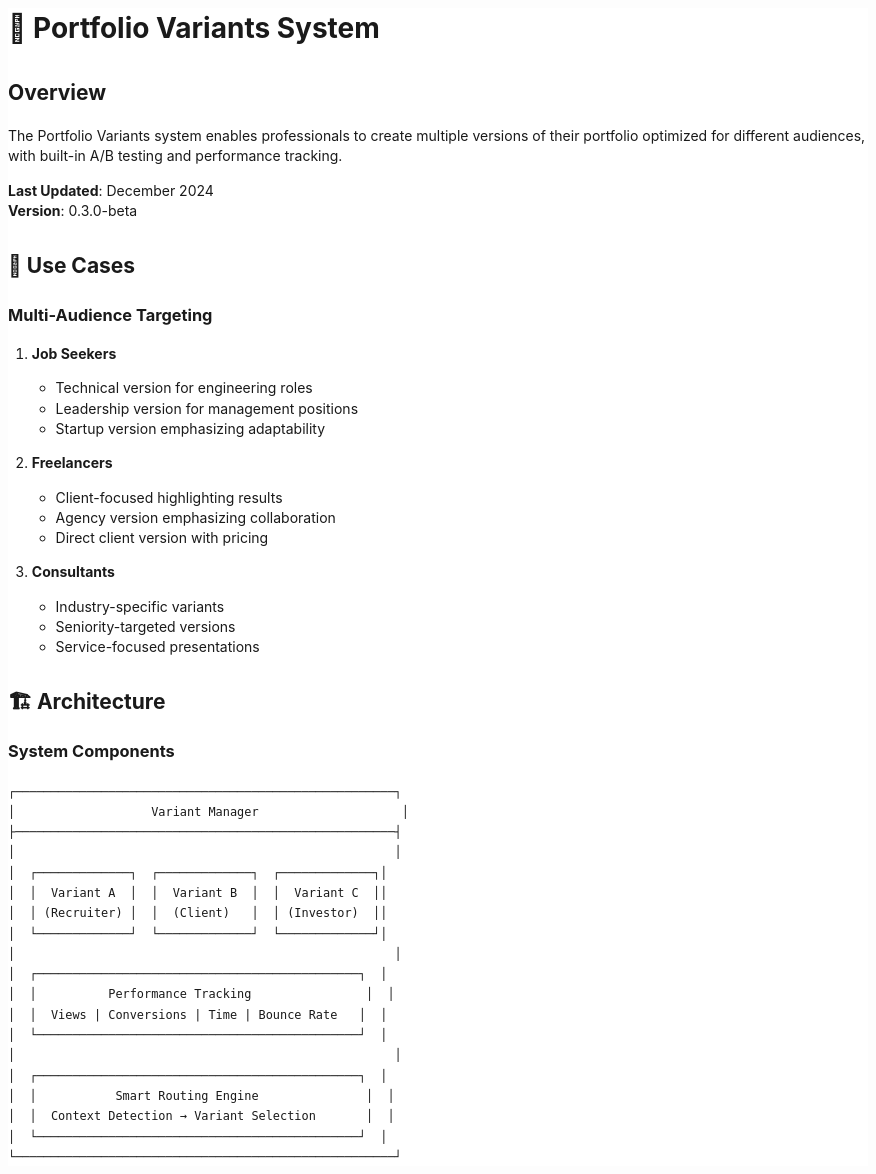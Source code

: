 # 🔀 Portfolio Variants System

## Overview

The Portfolio Variants system enables professionals to create multiple versions of their portfolio optimized for different audiences, with built-in A/B testing and performance tracking.

**Last Updated**: December 2024  
**Version**: 0.3.0-beta

## 🎯 Use Cases

### Multi-Audience Targeting

1. **Job Seekers**

   - Technical version for engineering roles
   - Leadership version for management positions
   - Startup version emphasizing adaptability

2. **Freelancers**

   - Client-focused highlighting results
   - Agency version emphasizing collaboration
   - Direct client version with pricing

3. **Consultants**
   - Industry-specific variants
   - Seniority-targeted versions
   - Service-focused presentations

## 🏗️ Architecture

### System Components

```
┌─────────────────────────────────────────────────────┐
│                   Variant Manager                    │
├─────────────────────────────────────────────────────┤
│                                                     │
│  ┌─────────────┐  ┌─────────────┐  ┌─────────────┐│
│  │  Variant A  │  │  Variant B  │  │  Variant C  ││
│  │ (Recruiter) │  │  (Client)   │  │ (Investor)  ││
│  └─────────────┘  └─────────────┘  └─────────────┘│
│                                                     │
│  ┌─────────────────────────────────────────────┐  │
│  │          Performance Tracking                │  │
│  │  Views | Conversions | Time | Bounce Rate   │  │
│  └─────────────────────────────────────────────┘  │
│                                                     │
│  ┌─────────────────────────────────────────────┐  │
│  │           Smart Routing Engine               │  │
│  │  Context Detection → Variant Selection       │  │
│  └─────────────────────────────────────────────┘  │
└─────────────────────────────────────────────────────┘
```

